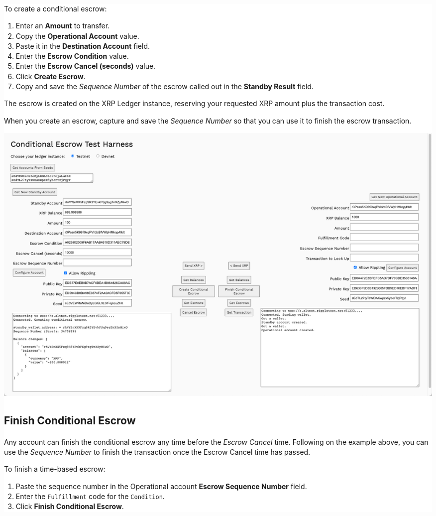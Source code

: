 To create a conditional escrow:

1. Enter an **Amount** to transfer.
2. Copy the **Operational Account** value.
3. Paste it in the **Destination Account** field.
4. Enter the **Escrow Condition** value.
5. Enter the **Escrow Cancel (seconds)** value.
6. Click **Create Escrow**.
7. Copy and save the _Sequence Number_ of the escrow called out in the **Standby Result** field.

The escrow is created on the XRP Ledger instance, reserving your requested XRP amount plus the transaction cost.

When you create an escrow, capture and save the _Sequence Number_ so that you can use it to finish the escrow transaction.

[![Created Escrow Transaction](/docs/img/conditional-escrow4.png)](/docs/img/conditional-escrow4.png)

## Finish Conditional Escrow

Any account can finish the conditional escrow any time before the _Escrow Cancel_ time. Following on the example above, you can use the _Sequence Number_ to finish the transaction once the Escrow Cancel time has passed.

To finish a time-based escrow:

1. Paste the sequence number in the Operational account **Escrow Sequence Number** field.
2. Enter the `Fulfillment` code for the `Condition`.
3. Click **Finish Conditional Escrow**.
